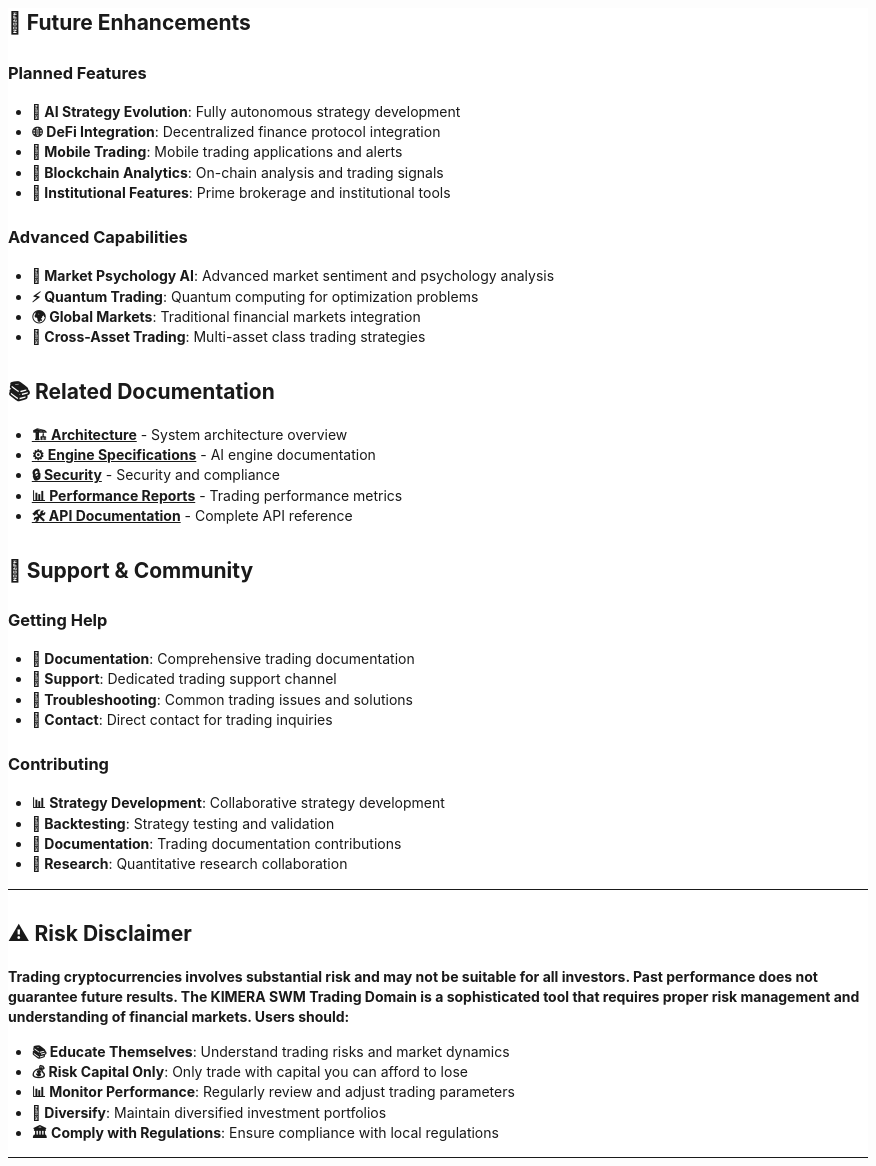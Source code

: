 ## 🔮 **Future Enhancements**

### **Planned Features**
- **🤖 AI Strategy Evolution**: Fully autonomous strategy development
- **🌐 DeFi Integration**: Decentralized finance protocol integration
- **📱 Mobile Trading**: Mobile trading applications and alerts
- **🔗 Blockchain Analytics**: On-chain analysis and trading signals
- **🏦 Institutional Features**: Prime brokerage and institutional tools

### **Advanced Capabilities**
- **🧠 Market Psychology AI**: Advanced market sentiment and psychology analysis
- **⚡ Quantum Trading**: Quantum computing for optimization problems
- **🌍 Global Markets**: Traditional financial markets integration
- **🔄 Cross-Asset Trading**: Multi-asset class trading strategies

## 📚 **Related Documentation**

- **[🏗️ Architecture](../../architecture/README.md)** - System architecture overview
- **[⚙️ Engine Specifications](../../architecture/engines/README.md)** - AI engine documentation
- **[🔒 Security](../../architecture/security/README.md)** - Security and compliance
- **[📊 Performance Reports](../../reports/performance/)** - Trading performance metrics
- **[🛠️ API Documentation](../../guides/api/)** - Complete API reference

## 🤝 **Support & Community**

### **Getting Help**
- **📖 Documentation**: Comprehensive trading documentation
- **💬 Support**: Dedicated trading support channel
- **🔧 Troubleshooting**: Common trading issues and solutions
- **📧 Contact**: Direct contact for trading inquiries

### **Contributing**
- **📊 Strategy Development**: Collaborative strategy development
- **🧪 Backtesting**: Strategy testing and validation
- **📝 Documentation**: Trading documentation contributions
- **🔬 Research**: Quantitative research collaboration

---

## ⚠️ **Risk Disclaimer**

**Trading cryptocurrencies involves substantial risk and may not be suitable for all investors. Past performance does not guarantee future results. The KIMERA SWM Trading Domain is a sophisticated tool that requires proper risk management and understanding of financial markets. Users should:**

- **📚 Educate Themselves**: Understand trading risks and market dynamics
- **💰 Risk Capital Only**: Only trade with capital you can afford to lose
- **📊 Monitor Performance**: Regularly review and adjust trading parameters
- **🔄 Diversify**: Maintain diversified investment portfolios
- **🏛️ Comply with Regulations**: Ensure compliance with local regulations

---